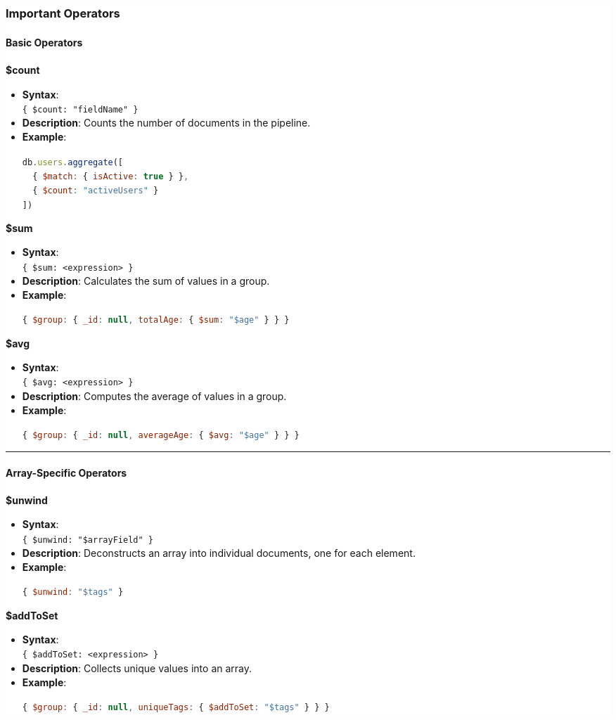 
### Important Operators  

#### **Basic Operators**  

**$count**  
- **Syntax**:  
  `{ $count: "fieldName" }`  
- **Description**: Counts the number of documents in the pipeline.  
- **Example**:  
  ```javascript
  db.users.aggregate([
    { $match: { isActive: true } },
    { $count: "activeUsers" }
  ])
  ```  

**$sum**  
- **Syntax**:  
  `{ $sum: <expression> }`  
- **Description**: Calculates the sum of values in a group.  
- **Example**:  
  ```javascript
  { $group: { _id: null, totalAge: { $sum: "$age" } } }
  ```  

**$avg**  
- **Syntax**:  
  `{ $avg: <expression> }`  
- **Description**: Computes the average of values in a group.  
- **Example**:  
  ```javascript
  { $group: { _id: null, averageAge: { $avg: "$age" } } }
  ```  

---

#### **Array-Specific Operators**  

**$unwind**  
- **Syntax**:  
  `{ $unwind: "$arrayField" }`  
- **Description**: Deconstructs an array into individual documents, one for each element.  
- **Example**:  
  ```javascript
  { $unwind: "$tags" }
  ```  

**$addToSet**  
- **Syntax**:  
  `{ $addToSet: <expression> }`  
- **Description**: Collects unique values into an array.  
- **Example**:  
  ```javascript
  { $group: { _id: null, uniqueTags: { $addToSet: "$tags" } } }
  ```  
